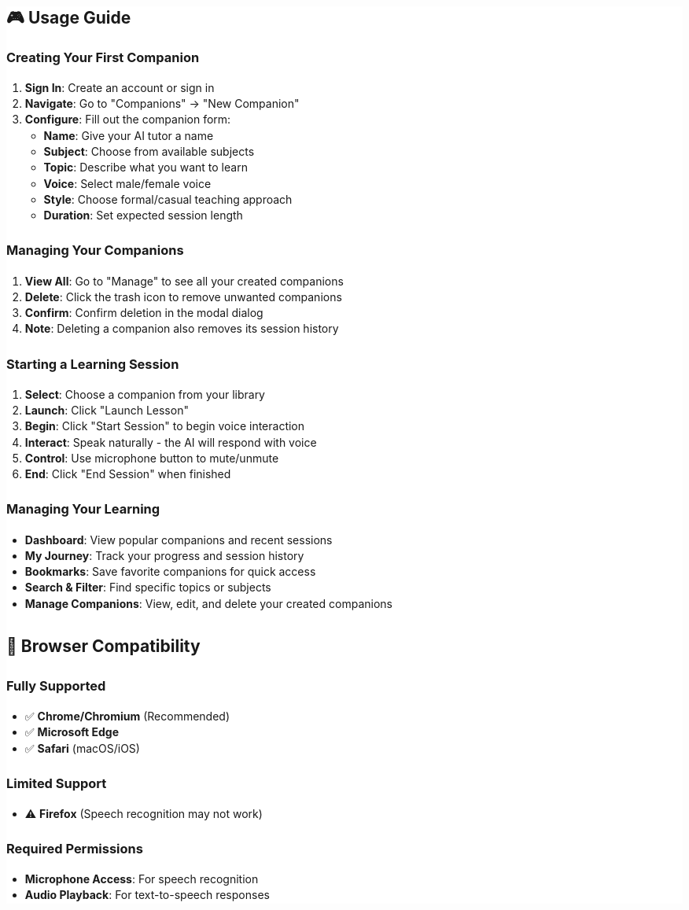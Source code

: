 ## 🎮 Usage Guide

### Creating Your First Companion

1. **Sign In**: Create an account or sign in
2. **Navigate**: Go to "Companions" → "New Companion"
3. **Configure**: Fill out the companion form:
   - **Name**: Give your AI tutor a name
   - **Subject**: Choose from available subjects
   - **Topic**: Describe what you want to learn
   - **Voice**: Select male/female voice
   - **Style**: Choose formal/casual teaching approach
   - **Duration**: Set expected session length

### Managing Your Companions

1. **View All**: Go to "Manage" to see all your created companions
2. **Delete**: Click the trash icon to remove unwanted companions
3. **Confirm**: Confirm deletion in the modal dialog
4. **Note**: Deleting a companion also removes its session history

### Starting a Learning Session

1. **Select**: Choose a companion from your library
2. **Launch**: Click "Launch Lesson"
3. **Begin**: Click "Start Session" to begin voice interaction
4. **Interact**: Speak naturally - the AI will respond with voice
5. **Control**: Use microphone button to mute/unmute
6. **End**: Click "End Session" when finished

### Managing Your Learning

- **Dashboard**: View popular companions and recent sessions
- **My Journey**: Track your progress and session history
- **Bookmarks**: Save favorite companions for quick access
- **Search & Filter**: Find specific topics or subjects
- **Manage Companions**: View, edit, and delete your created companions

## 🔧 Browser Compatibility

### Fully Supported
- ✅ **Chrome/Chromium** (Recommended)
- ✅ **Microsoft Edge**
- ✅ **Safari** (macOS/iOS)

### Limited Support
- ⚠️ **Firefox** (Speech recognition may not work)

### Required Permissions
- **Microphone Access**: For speech recognition
- **Audio Playback**: For text-to-speech responses
